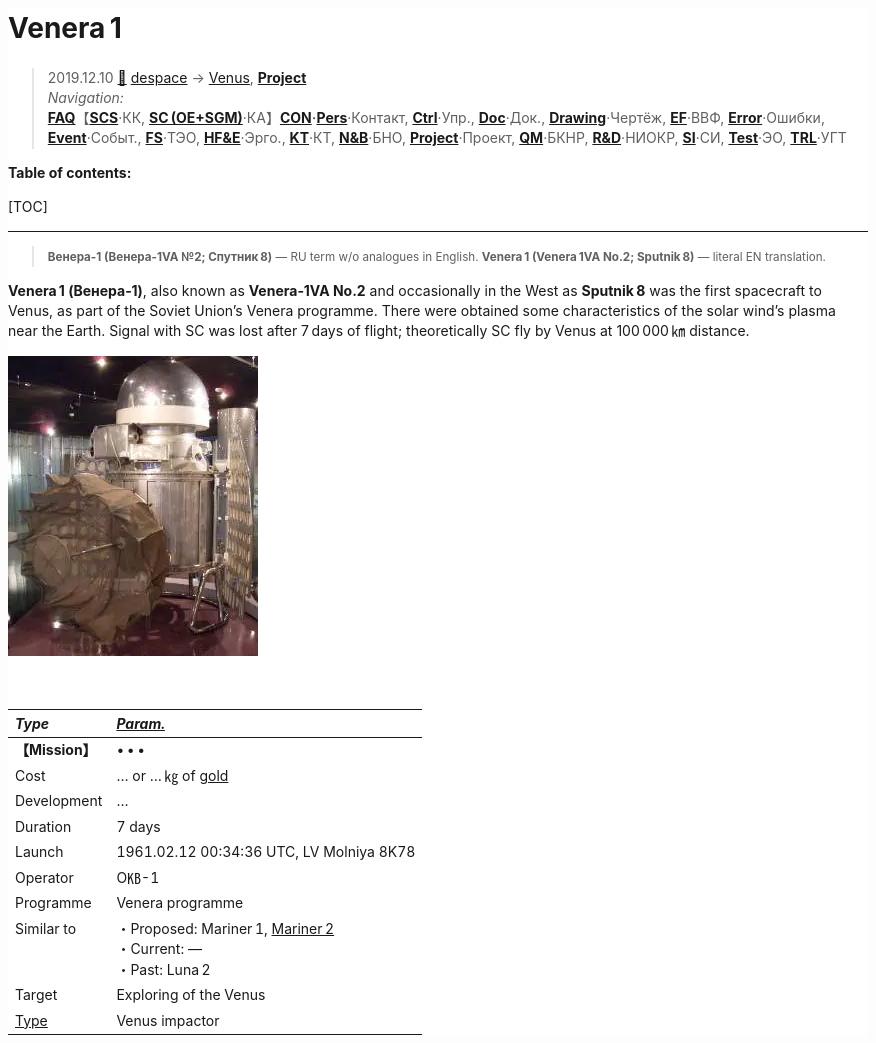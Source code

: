 # Venera 1
> 2019.12.10 [🚀](../../index/index.md) [despace](index.md) → [Venus](venus.md), **[Project](project.md)**  
> *Navigation:*  
> **[FAQ](faq.md)**【**[SCS](scs.md)**·КК, **[SC (OE+SGM)](sc.md)**·КА】**[CON](contact.md)·[Pers](person.md)**·Контакт, **[Ctrl](control.md)**·Упр., **[Doc](doc.md)**·Док., **[Drawing](drawing.md)**·Чертёж, **[EF](ef.md)**·ВВФ, **[Error](error.md)**·Ошибки, **[Event](event.md)**·Событ., **[FS](fs.md)**·ТЭО, **[HF&E](hfe.md)**·Эрго., **[KT](kt.md)**·КТ, **[N&B](nnb.md)**·БНО, **[Project](project.md)**·Проект, **[QM](qm.md)**·БКНР, **[R&D](rnd.md)**·НИОКР, **[SI](si.md)**·СИ, **[Test](test.md)**·ЭО, **[TRL](trl.md)**·УГТ

**Table of contents:**

[TOC]

---

> <small>**Венера-1 (Венера-1VA №2; Спутник 8)** — RU term w/o analogues in English. **Venera 1 (Venera 1VA No.2; Sputnik 8)** — literal EN translation.</small>


**Venera 1 (Венера‑1)**, also known as **Venera‑1VA No.2** and occasionally in the West as **Sputnik 8** was the first spacecraft to Venus, as part of the Soviet Union’s Venera programme. There were obtained some characteristics of the solar wind’s plasma near the Earth. Signal with SC was lost after 7 days of flight; theoretically SC fly by Venus at 100 000 ㎞ distance.

[![](f/project/v/venera_1/pic01_thumb.webp)](f/project/v/venera_1/pic01.webp)

<p style="page-break-after:always"> </p>

|*Type*|*[Param.](si.md)*|
|:-|:-|
|**【Mission】**|• • •|
|Cost|… or … ㎏ of [gold](sc_price.md)|
|Development|…|
|Duration|7 days|
|Launch|1961.02.12 00:34:36 UTC, LV Molniya 8K78|
|Operator|O㎅-1|
|Programme|Venera programme|
|Similar to|・Proposed: Mariner 1, [Mariner 2](mariner_2.md)<br> ・Current: —<br> ・Past: Luna 2|
|Target|Exploring of the Venus|
|[Type](sc.md)|Venus impactor|
